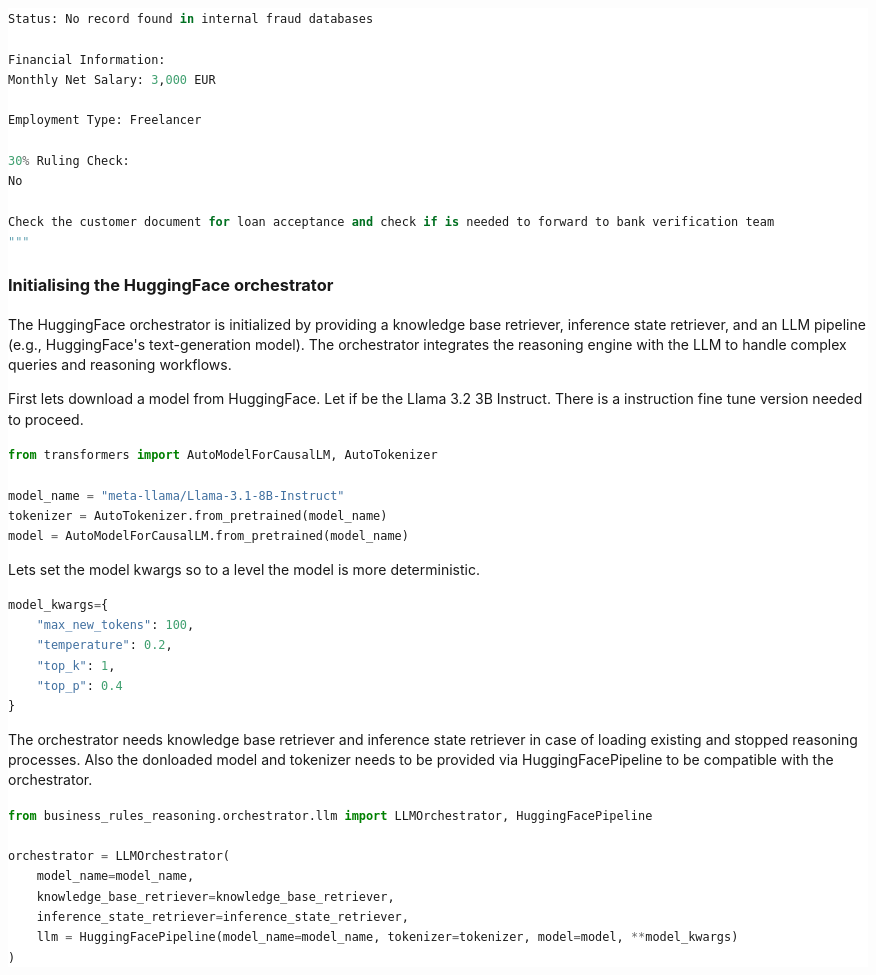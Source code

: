 ```python
Status: No record found in internal fraud databases

Financial Information:
Monthly Net Salary: 3,000 EUR

Employment Type: Freelancer

30% Ruling Check:
No

Check the customer document for loan acceptance and check if is needed to forward to bank verification team
"""
```

### Initialising the HuggingFace orchestrator

The HuggingFace orchestrator is initialized by providing a knowledge base retriever, inference state retriever, and an LLM pipeline (e.g., HuggingFace's text-generation model). The orchestrator integrates the reasoning engine with the LLM to handle complex queries and reasoning workflows.

First lets download a model from HuggingFace. Let if be the Llama 3.2 3B Instruct. There is a instruction fine tune version needed to proceed.

```python
from transformers import AutoModelForCausalLM, AutoTokenizer

model_name = "meta-llama/Llama-3.1-8B-Instruct"
tokenizer = AutoTokenizer.from_pretrained(model_name)
model = AutoModelForCausalLM.from_pretrained(model_name)
```

Lets set the model kwargs so to a level the model is more deterministic.

```python
model_kwargs={
    "max_new_tokens": 100,
    "temperature": 0.2,
    "top_k": 1,
    "top_p": 0.4
}
```

The orchestrator needs knowledge base retriever and inference state retriever in case of loading existing and stopped reasoning processes.
Also the donloaded model and tokenizer needs to be provided via HuggingFacePipeline to be compatible with the orchestrator.

```python
from business_rules_reasoning.orchestrator.llm import LLMOrchestrator, HuggingFacePipeline

orchestrator = LLMOrchestrator(
    model_name=model_name,
    knowledge_base_retriever=knowledge_base_retriever,
    inference_state_retriever=inference_state_retriever,
    llm = HuggingFacePipeline(model_name=model_name, tokenizer=tokenizer, model=model, **model_kwargs)
)
```
